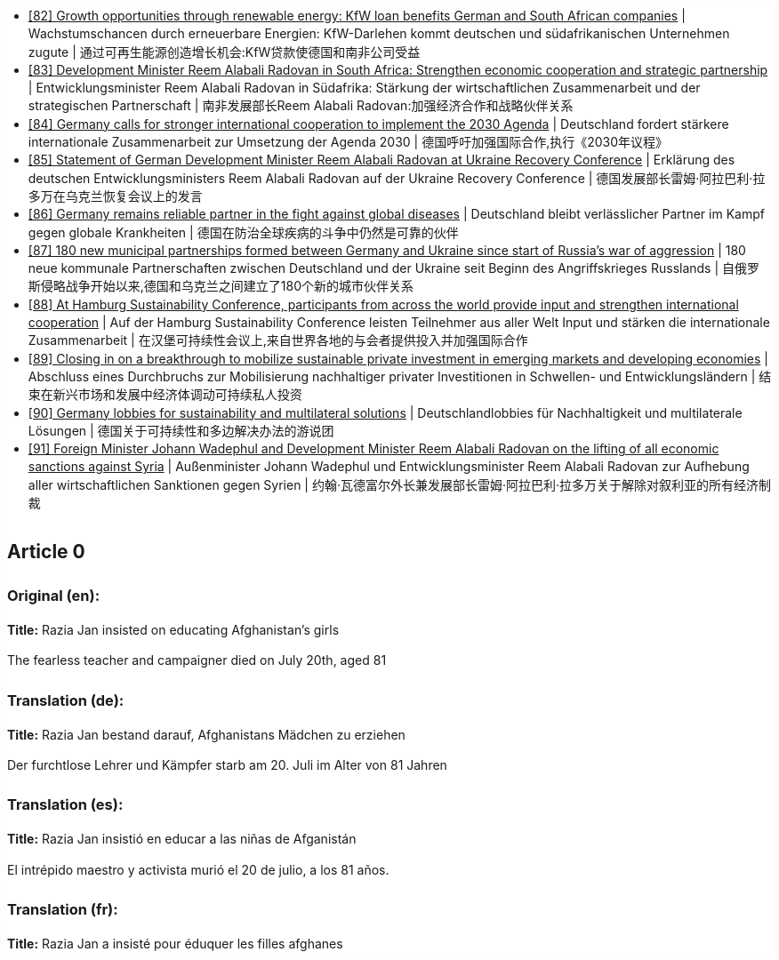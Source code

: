 - [[82] Growth opportunities through renewable energy: KfW loan benefits German and South African companies](#article-82) | Wachstumschancen durch erneuerbare Energien: KfW-Darlehen kommt deutschen und südafrikanischen Unternehmen zugute | 通过可再生能源创造增长机会:KfW贷款使德国和南非公司受益
- [[83] Development Minister Reem Alabali Radovan in South Africa: Strengthen economic cooperation and strategic partnership](#article-83) | Entwicklungsminister Reem Alabali Radovan in Südafrika: Stärkung der wirtschaftlichen Zusammenarbeit und der strategischen Partnerschaft | 南非发展部长Reem Alabali Radovan:加强经济合作和战略伙伴关系
- [[84] Germany calls for stronger international cooperation to implement the 2030 Agenda](#article-84) | Deutschland fordert stärkere internationale Zusammenarbeit zur Umsetzung der Agenda 2030 | 德国呼吁加强国际合作,执行《2030年议程》
- [[85] Statement of German Development Minister Reem Alabali Radovan at Ukraine Recovery Conference](#article-85) | Erklärung des deutschen Entwicklungsministers Reem Alabali Radovan auf der Ukraine Recovery Conference | 德国发展部长雷姆·阿拉巴利·拉多万在乌克兰恢复会议上的发言
- [[86] Germany remains reliable partner in the fight against global diseases](#article-86) | Deutschland bleibt verlässlicher Partner im Kampf gegen globale Krankheiten | 德国在防治全球疾病的斗争中仍然是可靠的伙伴
- [[87] 180 new municipal partnerships formed between Germany and Ukraine since start of Russia’s war of aggression](#article-87) | 180 neue kommunale Partnerschaften zwischen Deutschland und der Ukraine seit Beginn des Angriffskrieges Russlands | 自俄罗斯侵略战争开始以来,德国和乌克兰之间建立了180个新的城市伙伴关系
- [[88] At Hamburg Sustainability Conference, participants from across the world provide input and strengthen international cooperation](#article-88) | Auf der Hamburg Sustainability Conference leisten Teilnehmer aus aller Welt Input und stärken die internationale Zusammenarbeit | 在汉堡可持续性会议上,来自世界各地的与会者提供投入并加强国际合作
- [[89] Closing in on a breakthrough to mobilize sustainable private investment in emerging markets and developing economies](#article-89) | Abschluss eines Durchbruchs zur Mobilisierung nachhaltiger privater Investitionen in Schwellen- und Entwicklungsländern | 结束在新兴市场和发展中经济体调动可持续私人投资
- [[90] Germany lobbies for sustainability and multilateral solutions](#article-90) | Deutschlandlobbies für Nachhaltigkeit und multilaterale Lösungen | 德国关于可持续性和多边解决办法的游说团
- [[91] Foreign Minister Johann Wadephul and Development Minister Reem Alabali Radovan on the lifting of all economic sanctions against Syria](#article-91) | Außenminister Johann Wadephul und Entwicklungsminister Reem Alabali Radovan zur Aufhebung aller wirtschaftlichen Sanktionen gegen Syrien | 约翰·瓦德富尔外长兼发展部长雷姆·阿拉巴利·拉多万关于解除对叙利亚的所有经济制裁

## Article 0
### Original (en):
**Title:** Razia Jan insisted on educating Afghanistan’s girls

The fearless teacher and campaigner died on July 20th, aged 81

### Translation (de):
**Title:** Razia Jan bestand darauf, Afghanistans Mädchen zu erziehen

Der furchtlose Lehrer und Kämpfer starb am 20. Juli im Alter von 81 Jahren

### Translation (es):
**Title:** Razia Jan insistió en educar a las niñas de Afganistán

El intrépido maestro y activista murió el 20 de julio, a los 81 años.

### Translation (fr):
**Title:** Razia Jan a insisté pour éduquer les filles afghanes

